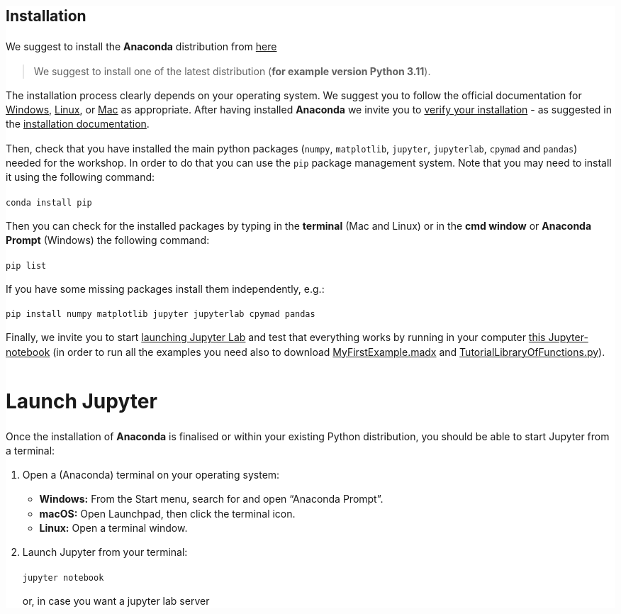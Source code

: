 ## Installation

We suggest to install the **Anaconda** distribution from [here](https://www.anaconda.com/download)

> We suggest to install one of the latest distribution (**for example version Python 3.11**).

The installation process clearly depends on your operating system. We suggest you to follow the official documentation for [Windows](https://docs.anaconda.com/anaconda/install/windows/), [Linux](https://docs.anaconda.com/anaconda/install/linux/), or [Mac](https://docs.anaconda.com/anaconda/install/mac-os/) as appropriate. After having installed **Anaconda** we invite you to [verify your installation](https://docs.anaconda.com/anaconda/install/verify-install/) - as suggested in the [installation documentation](https://docs.anaconda.com/anaconda/install/).

Then, check that you have installed the main python packages (`numpy`, `matplotlib`, `jupyter`, `jupyterlab`, `cpymad` and `pandas`) needed for the workshop. In order to do that you can use the `pip` package management system. Note that you may need to install it using the following command:

```
conda install pip
``` 

Then you can check for the installed packages by typing in the **terminal** (Mac and Linux) or in the **cmd window** or **Anaconda Prompt** (Windows) the following command:

```
pip list
```

If you have some missing packages install them independently, e.g.:

```python
pip install numpy matplotlib jupyter jupyterlab cpymad pandas
```

Finally, we invite you to start [launching Jupyter Lab](#launch-jupyter) and test that everything works by running in your computer [this Jupyter-notebook](PythonBasicTutorial/PythonBasic.ipynb) (in order to run all the examples you need also to download [MyFirstExample.madx](PythonBasicTutorial/MyFirstExample.madx) and [TutorialLibraryOfFunctions.py](PythonBasicTutorial/TutorialLibraryOfFunctions.py)).

# Launch Jupyter

Once the installation of **Anaconda** is finalised or within your existing Python distribution, you should be able to start Jupyter from a terminal:

1. Open a (Anaconda) terminal on your operating system:
    - **Windows:**
        From the Start menu, search for and open “Anaconda Prompt”.
    - **macOS:**
        Open Launchpad, then click the terminal icon.
    - **Linux:**
        Open a terminal window.

2. Launch Jupyter from your terminal:

    ```bash
    jupyter notebook
    ```
    or, in case you want a jupyter lab server
    